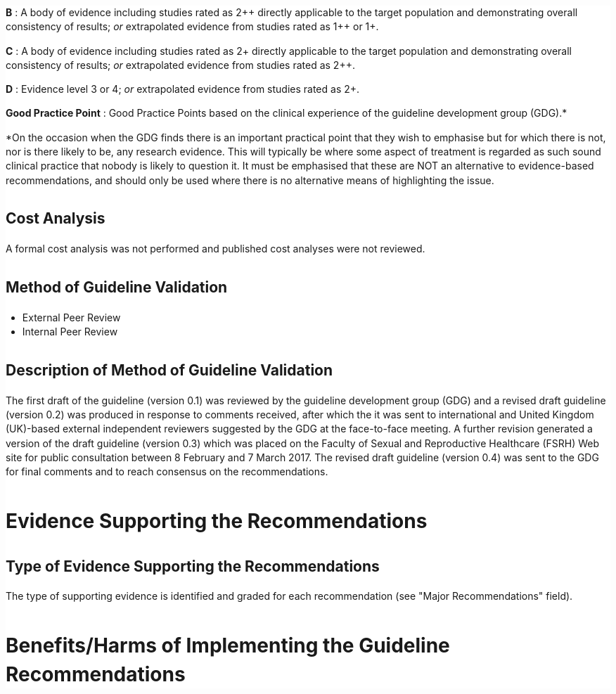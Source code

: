 **B** : A body of evidence including studies rated as 2++ directly applicable to the target population and demonstrating overall consistency of results; _or_ extrapolated evidence from studies rated as 1++ or 1+.

**C** : A body of evidence including studies rated as 2+ directly applicable to the target population and demonstrating overall consistency of results; _or_ extrapolated evidence from studies rated as 2++.

**D** : Evidence level 3 or 4; _or_ extrapolated evidence from studies rated as 2+.

**Good Practice Point** : Good Practice Points based on the clinical experience of the guideline development group (GDG).*

*On the occasion when the GDG finds there is an important practical point that they wish to emphasise but for which there is not, nor is there likely to be, any research evidence. This will typically be where some aspect of treatment is regarded as such sound clinical practice that nobody is likely to question it. It must be emphasised that these are NOT an alternative to evidence-based recommendations, and should only be used where there is no alternative means of highlighting the issue.

## Cost Analysis



A formal cost analysis was not performed and published cost analyses were not reviewed.

## Method of Guideline Validation

- External Peer Review
- Internal Peer Review

## Description of Method of Guideline Validation



The first draft of the guideline (version 0.1) was reviewed by the guideline development group (GDG) and a revised draft guideline (version 0.2) was produced in response to comments received, after which the it was sent to international and United Kingdom (UK)-based external independent reviewers suggested by the GDG at the face-to-face meeting. A further revision generated a version of the draft guideline (version 0.3) which was placed on the Faculty of Sexual and Reproductive Healthcare (FSRH) Web site for public consultation between 8 February and 7 March 2017. The revised draft guideline (version 0.4) was sent to the GDG for final comments and to reach consensus on the recommendations.

# Evidence Supporting the Recommendations

## Type of Evidence Supporting the Recommendations



The type of supporting evidence is identified and graded for each recommendation (see "Major Recommendations" field).

# Benefits/Harms of Implementing the Guideline Recommendations
